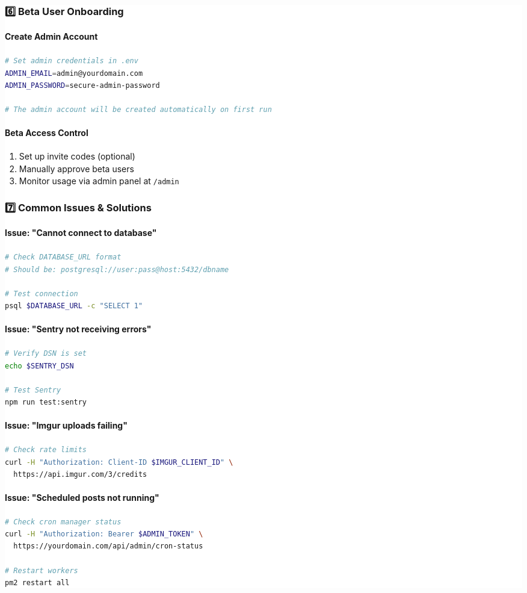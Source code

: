 ### 6️⃣ Beta User Onboarding

#### Create Admin Account
```bash
# Set admin credentials in .env
ADMIN_EMAIL=admin@yourdomain.com
ADMIN_PASSWORD=secure-admin-password

# The admin account will be created automatically on first run
```

#### Beta Access Control
1. Set up invite codes (optional)
2. Manually approve beta users
3. Monitor usage via admin panel at `/admin`

### 7️⃣ Common Issues & Solutions

#### Issue: "Cannot connect to database"
```bash
# Check DATABASE_URL format
# Should be: postgresql://user:pass@host:5432/dbname

# Test connection
psql $DATABASE_URL -c "SELECT 1"
```

#### Issue: "Sentry not receiving errors"
```bash
# Verify DSN is set
echo $SENTRY_DSN

# Test Sentry
npm run test:sentry
```

#### Issue: "Imgur uploads failing"
```bash
# Check rate limits
curl -H "Authorization: Client-ID $IMGUR_CLIENT_ID" \
  https://api.imgur.com/3/credits
```

#### Issue: "Scheduled posts not running"
```bash
# Check cron manager status
curl -H "Authorization: Bearer $ADMIN_TOKEN" \
  https://yourdomain.com/api/admin/cron-status

# Restart workers
pm2 restart all
```
